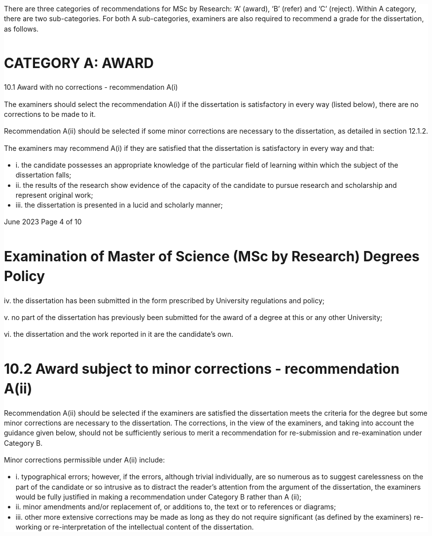 There are three categories of recommendations for MSc by Research: ‘A’ (award), ‘B’ (refer) and ‘C’ (reject). Within A category, there are two sub-categories. For both A sub-categories, examiners are also required to recommend a grade for the dissertation, as follows.

# CATEGORY A: AWARD

10.1 Award with no corrections - recommendation A(i)

The examiners should select the recommendation A(i) if the dissertation is satisfactory in every way (listed below), there are no corrections to be made to it.

Recommendation A(ii) should be selected if some minor corrections are necessary to the dissertation, as detailed in section 12.1.2.

The examiners may recommend A(i) if they are satisfied that the dissertation is satisfactory in every way and that:

- i. the candidate possesses an appropriate knowledge of the particular field of learning within which the subject of the dissertation falls;
- ii. the results of the research show evidence of the capacity of the candidate to pursue research and scholarship and represent original work;
- iii. the dissertation is presented in a lucid and scholarly manner;

June 2023 Page 4 of 10
# Examination of Master of Science (MSc by Research) Degrees Policy

iv. the dissertation has been submitted in the form prescribed by University regulations and policy;

v. no part of the dissertation has previously been submitted for the award of a degree at this or any other University;

vi. the dissertation and the work reported in it are the candidate’s own.

# 10.2 Award subject to minor corrections - recommendation A(ii)

Recommendation A(ii) should be selected if the examiners are satisfied the dissertation meets the criteria for the degree but some minor corrections are necessary to the dissertation. The corrections, in the view of the examiners, and taking into account the guidance given below, should not be sufficiently serious to merit a recommendation for re-submission and re-examination under Category B.

Minor corrections permissible under A(ii) include:

- i. typographical errors; however, if the errors, although trivial individually, are so numerous as to suggest carelessness on the part of the candidate or so intrusive as to distract the reader’s attention from the argument of the dissertation, the examiners would be fully justified in making a recommendation under Category B rather than A (ii);
- ii. minor amendments and/or replacement of, or additions to, the text or to references or diagrams;
- iii. other more extensive corrections may be made as long as they do not require significant (as defined by the examiners) re-working or re-interpretation of the intellectual content of the dissertation.
